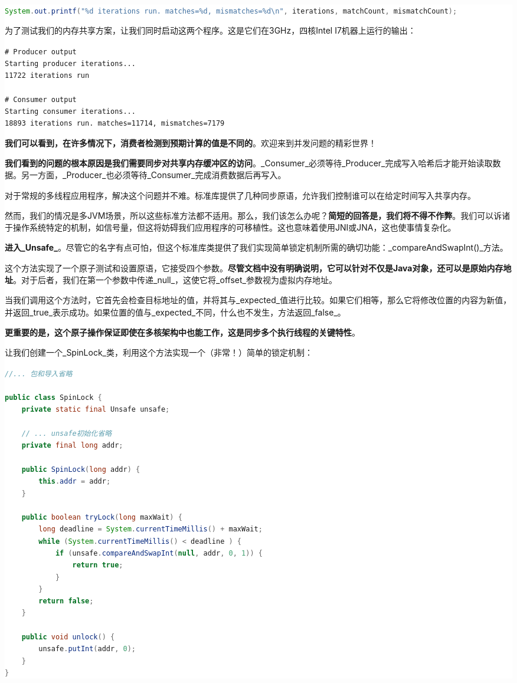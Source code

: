 ```java
System.out.printf("%d iterations run. matches=%d, mismatches=%d\n", iterations, matchCount, mismatchCount);
```

为了测试我们的内存共享方案，让我们同时启动这两个程序。这是它们在3GHz，四核Intel I7机器上运行的输出：

```shell
# Producer output
Starting producer iterations...
11722 iterations run

# Consumer output
Starting consumer iterations...
18893 iterations run. matches=11714, mismatches=7179
```

**我们可以看到，在许多情况下，消费者检测到预期计算的值是不同的**。欢迎来到并发问题的精彩世界！

**我们看到的问题的根本原因是我们需要同步对共享内存缓冲区的访问**。_Consumer_必须等待_Producer_完成写入哈希后才能开始读取数据。另一方面，_Producer_也必须等待_Consumer_完成消费数据后再写入。

对于常规的多线程应用程序，解决这个问题并不难。标准库提供了几种同步原语，允许我们控制谁可以在给定时间写入共享内存。

然而，我们的情况是多JVM场景，所以这些标准方法都不适用。那么，我们该怎么办呢？**简短的回答是，我们将不得不作弊**。我们可以诉诸于操作系统特定的机制，如信号量，但这将妨碍我们应用程序的可移植性。这也意味着使用JNI或JNA，这也使事情复杂化。

**进入_Unsafe_**。尽管它的名字有点可怕，但这个标准库类提供了我们实现简单锁定机制所需的确切功能：_compareAndSwapInt()_方法。

这个方法实现了一个原子测试和设置原语，它接受四个参数。**尽管文档中没有明确说明，它可以针对不仅是Java对象，还可以是原始内存地址**。对于后者，我们在第一个参数中传递_null_，这使它将_offset_参数视为虚拟内存地址。

当我们调用这个方法时，它首先会检查目标地址的值，并将其与_expected_值进行比较。如果它们相等，那么它将修改位置的内容为新值，并返回_true_表示成功。如果位置的值与_expected_不同，什么也不发生，方法返回_false_。

**更重要的是，这个原子操作保证即使在多核架构中也能工作，这是同步多个执行线程的关键特性**。

让我们创建一个_SpinLock_类，利用这个方法实现一个（非常！）简单的锁定机制：

```java
//... 包和导入省略

public class SpinLock {
    private static final Unsafe unsafe;

    // ... unsafe初始化省略
    private final long addr;

    public SpinLock(long addr) {
        this.addr = addr;
    }

    public boolean tryLock(long maxWait) {
        long deadline = System.currentTimeMillis() + maxWait;
        while (System.currentTimeMillis() < deadline ) {
            if (unsafe.compareAndSwapInt(null, addr, 0, 1)) {
                return true;
            }
        }
        return false;
    }

    public void unlock() {
        unsafe.putInt(addr, 0);
    }
}
```
